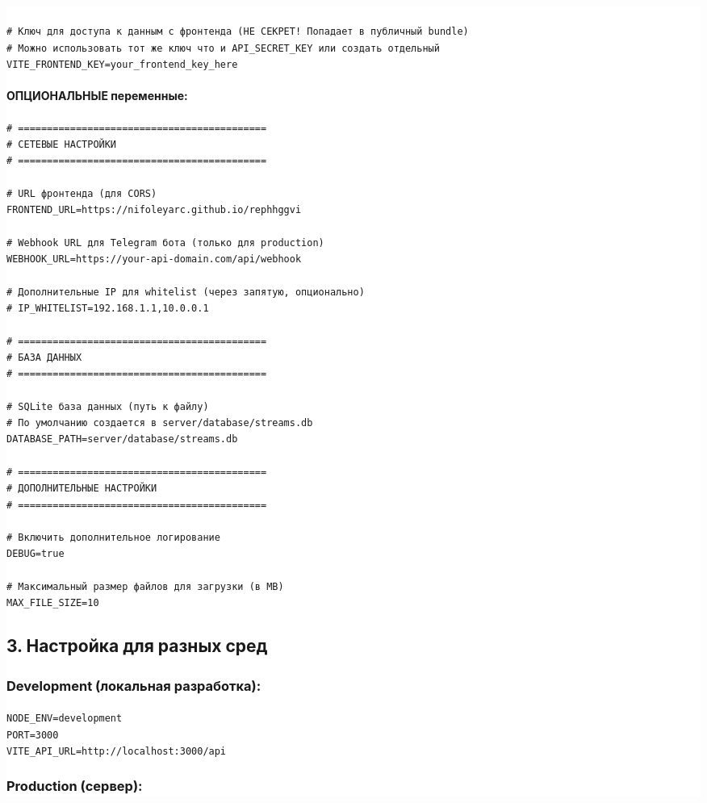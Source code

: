 ```env

# Ключ для доступа к данным с фронтенда (НЕ СЕКРЕТ! Попадает в публичный bundle)
# Можно использовать тот же ключ что и API_SECRET_KEY или создать отдельный
VITE_FRONTEND_KEY=your_frontend_key_here
```

#### ОПЦИОНАЛЬНЫЕ переменные:

```env
# ===========================================
# СЕТЕВЫЕ НАСТРОЙКИ
# ===========================================

# URL фронтенда (для CORS)
FRONTEND_URL=https://nifoleyarc.github.io/rephhggvi

# Webhook URL для Telegram бота (только для production)
WEBHOOK_URL=https://your-api-domain.com/api/webhook

# Дополнительные IP для whitelist (через запятую, опционально)
# IP_WHITELIST=192.168.1.1,10.0.0.1

# ===========================================
# БАЗА ДАННЫХ
# ===========================================

# SQLite база данных (путь к файлу)
# По умолчанию создается в server/database/streams.db
DATABASE_PATH=server/database/streams.db

# ===========================================
# ДОПОЛНИТЕЛЬНЫЕ НАСТРОЙКИ
# ===========================================

# Включить дополнительное логирование
DEBUG=true

# Максимальный размер файлов для загрузки (в MB)
MAX_FILE_SIZE=10
```

## 3. Настройка для разных сред

### Development (локальная разработка):

```env
NODE_ENV=development
PORT=3000
VITE_API_URL=http://localhost:3000/api
```

### Production (сервер):
